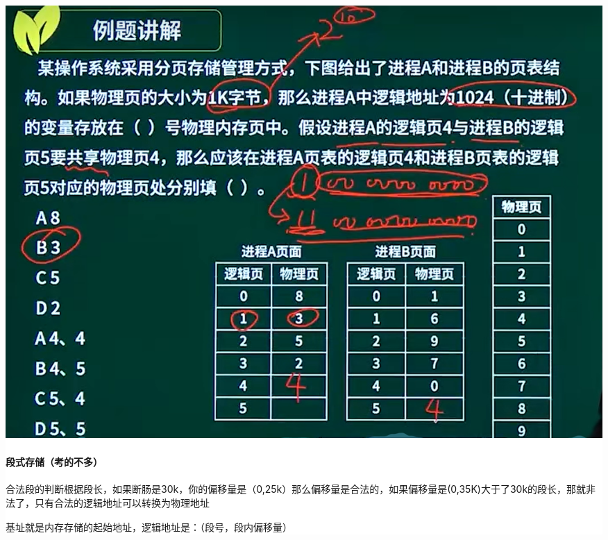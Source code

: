 ![image-20250312220822477](assets/image-20250312220822477.png)

#### 段式存储（考的不多）

合法段的判断根据段长，如果断肠是30k，你的偏移量是（0,25k）那么偏移量是合法的，如果偏移量是(0,35K)大于了30k的段长，那就非法了，只有合法的逻辑地址可以转换为物理地址

基址就是内存存储的起始地址，逻辑地址是：（段号，段内偏移量）
